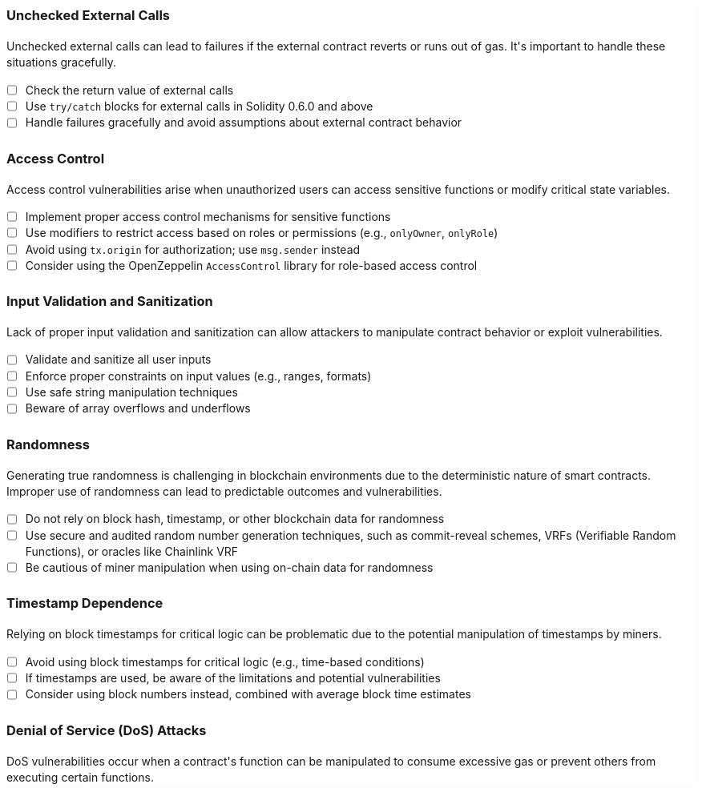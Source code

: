 ### Unchecked External Calls

Unchecked external calls can lead to failures if the external contract reverts or runs out of gas. It's important to handle these situations gracefully.

- [ ] Check the return value of external calls
- [ ] Use `try/catch` blocks for external calls in Solidity 0.6.0 and above
- [ ] Handle failures gracefully and avoid assumptions about external contract behavior

### Access Control

Access control vulnerabilities arise when unauthorized users can access sensitive functions or modify critical state variables.

- [ ] Implement proper access control mechanisms for sensitive functions
- [ ] Use modifiers to restrict access based on roles or permissions (e.g., `onlyOwner`, `onlyRole`)
- [ ] Avoid using `tx.origin` for authorization; use `msg.sender` instead
- [ ] Consider using the OpenZeppelin `AccessControl` library for role-based access control

### Input Validation and Sanitization

Lack of proper input validation and sanitization can allow attackers to manipulate contract behavior or exploit vulnerabilities.

- [ ] Validate and sanitize all user inputs
- [ ] Enforce proper constraints on input values (e.g., ranges, formats)
- [ ] Use safe string manipulation techniques
- [ ] Beware of array overflows and underflows

### Randomness

Generating true randomness is challenging in blockchain environments due to the deterministic nature of smart contracts. Improper use of randomness can lead to predictable outcomes and vulnerabilities.

- [ ] Do not rely on block hash, timestamp, or other blockchain data for randomness
- [ ] Use secure and audited random number generation techniques, such as commit-reveal schemes, VRFs (Verifiable Random Functions), or oracles like Chainlink VRF
- [ ] Be cautious of miner manipulation when using on-chain data for randomness

### Timestamp Dependence

Relying on block timestamps for critical logic can be problematic due to the potential manipulation of timestamps by miners.

- [ ] Avoid using block timestamps for critical logic (e.g., time-based conditions)
- [ ] If timestamps are used, be aware of the limitations and potential vulnerabilities
- [ ] Consider using block numbers instead, combined with average block time estimates

### Denial of Service (DoS) Attacks

DoS vulnerabilities occur when a contract's function can be manipulated to consume excessive gas or prevent others from executing certain functions.
